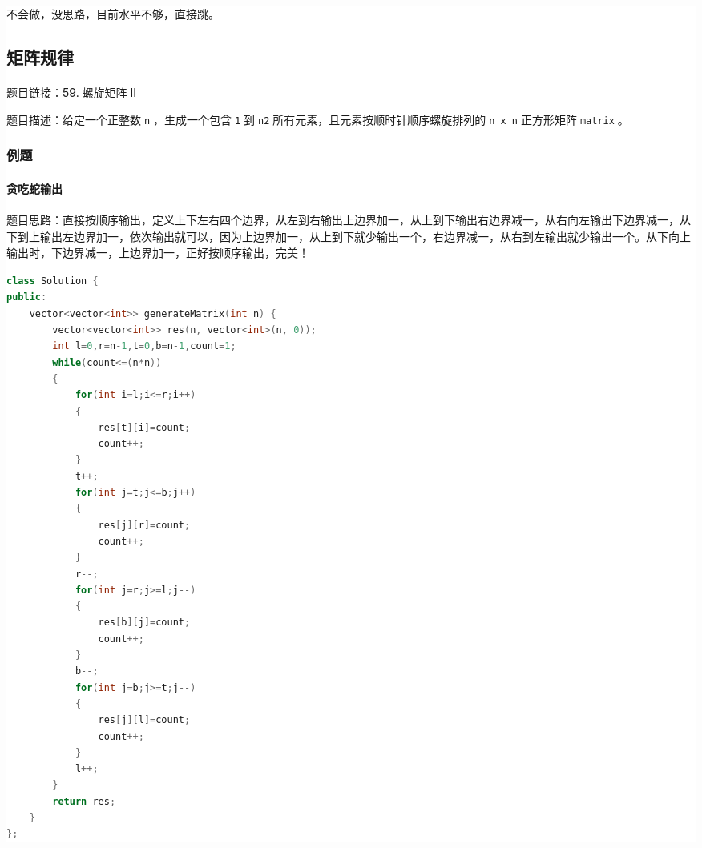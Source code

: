 不会做，没思路，目前水平不够，直接跳。



## 矩阵规律

题目链接：[59. 螺旋矩阵 II](https://leetcode.cn/problems/spiral-matrix-ii/)

题目描述：给定一个正整数 `n` ，生成一个包含 `1` 到 `n2` 所有元素，且元素按顺时针顺序螺旋排列的 `n x n` 正方形矩阵 `matrix` 。
### 例题

#### 贪吃蛇输出

题目思路：直接按顺序输出，定义上下左右四个边界，从左到右输出上边界加一，从上到下输出右边界减一，从右向左输出下边界减一，从下到上输出左边界加一，依次输出就可以，因为上边界加一，从上到下就少输出一个，右边界减一，从右到左输出就少输出一个。从下向上输出时，下边界减一，上边界加一，正好按顺序输出，完美！

``` c++
class Solution {
public:
    vector<vector<int>> generateMatrix(int n) {
        vector<vector<int>> res(n, vector<int>(n, 0));
        int l=0,r=n-1,t=0,b=n-1,count=1;
        while(count<=(n*n))
        {
            for(int i=l;i<=r;i++)
            {
                res[t][i]=count;
                count++;
            }
            t++;
            for(int j=t;j<=b;j++)
            {
                res[j][r]=count;
                count++;
            }
            r--;
            for(int j=r;j>=l;j--)
            {
                res[b][j]=count;
                count++;
            }
            b--;
            for(int j=b;j>=t;j--)
            {
                res[j][l]=count;
                count++;
            }
            l++;
        }
        return res;
    }
};
```
